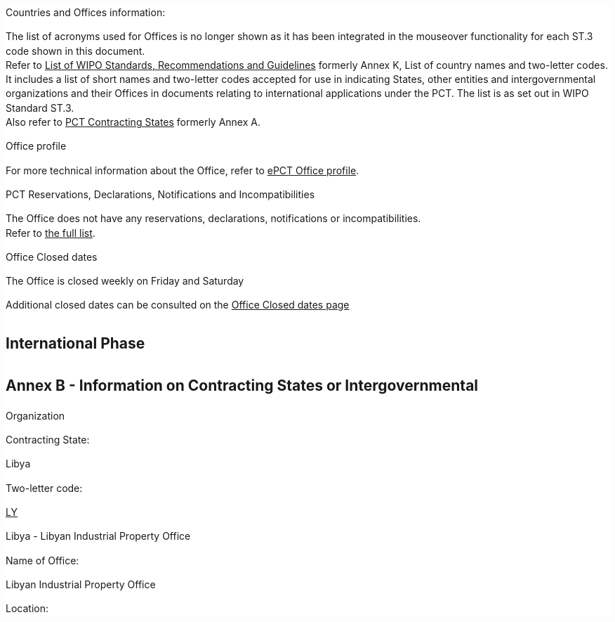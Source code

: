 Countries and Offices information:

The list of acronyms used for Offices is no longer shown as it has been
integrated in the mouseover functionality for each ST.3 code shown in this
document.  
Refer to [List of WIPO Standards, Recommendations and
Guidelines](http://www.wipo.int/standards/en/pdf/03-03-01.pdf) formerly Annex
K, List of country names and two-letter codes. It includes a list of short
names and two-letter codes accepted for use in indicating States, other
entities and intergovernmental organizations and their Offices in documents
relating to international applications under the PCT. The list is as set out
in WIPO Standard ST.3.  
Also refer to [PCT Contracting
States](https://www.wipo.int/pct/en/pct_contracting_states.html) formerly
Annex A.

Office profile

For more technical information about the Office, refer to [ePCT Office
profile](https://pct.wipo.int/ePCTExternal/pages/OfficeProfile.xhtml?st3=LY).

PCT Reservations, Declarations, Notifications and Incompatibilities

The Office does not have any reservations, declarations, notifications or
incompatibilities.  
Refer to [the full
list](https://www.wipo.int/pct/en/texts/reservations/res_incomp.html).

Office Closed dates

The Office is closed weekly on Friday and Saturday

Additional closed dates can be consulted on the [Office Closed dates
page](https://pct.wipo.int/ePCTExternal/pages/ClosedDates.xhtml)

##  International Phase

##  Annex B - Information on Contracting States or Intergovernmental
Organization

Contracting State:

Libya

Two-letter code:

[LY](https://pctlegal.wipo.int/eGuide/view-doc.xhtml?doc-code=LY&doc-lang=EN)

Libya - Libyan Industrial Property Office

Name of Office:

Libyan Industrial Property Office

Location:
